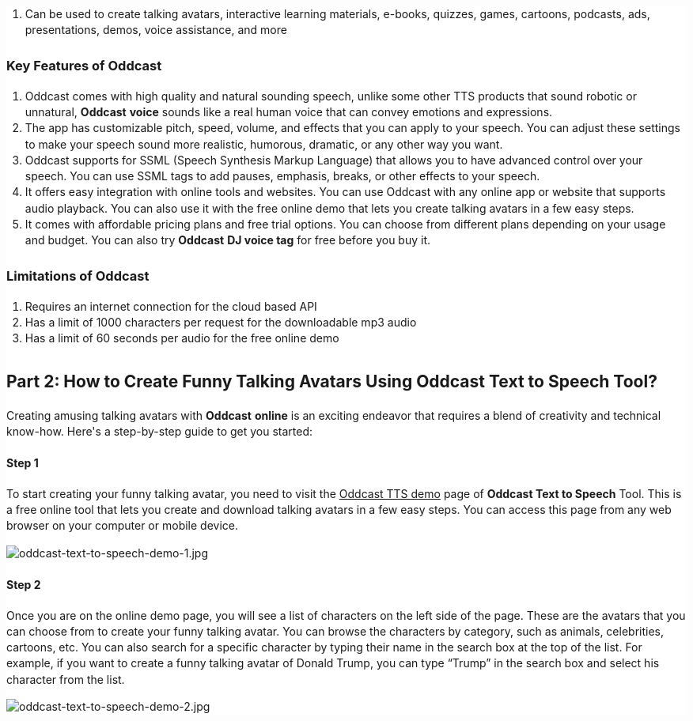 1. Can be used to create talking avatars, interactive learning materials, e-books, quizzes, games, cartoons, podcasts, ads, presentations, demos, voice assistance, and more

### Key Features of Oddcast

1. Oddcast comes with high quality and natural sounding speech, unlike some other TTS products that sound robotic or unnatural, **Oddcast** **voice** sounds like a real human voice that can convey emotions and expressions.
2. The app has customizable pitch, speed, volume, and effects that you can apply to your speech. You can adjust these settings to make your speech sound more realistic, humorous, dramatic, or any other way you want.
3. Oddcast supports for SSML (Speech Synthesis Markup Language) that allows you to have advanced control over your speech. You can use SSML tags to add pauses, emphasis, breaks, or other effects to your speech.
4. It offers easy integration with online tools and websites. You can use Oddcast with any online app or website that supports audio playback. You can also use it with the free online demo that lets you create talking avatars in a few easy steps.
5. It comes with affordable pricing plans and free trial options. You can choose from different plans depending on your usage and budget. You can also try **Oddcast** **DJ voice tag** for free before you buy it.

### Limitations of Oddcast

1. Requires an internet connection for the cloud based API
2. Has a limit of 1000 characters per request for the downloadable mp3 audio
3. Has a limit of 60 seconds per audio for the free online demo

## Part 2: How to Create Funny Talking Avatars Using Oddcast Text to Speech Tool?

Creating amusing talking avatars with **Oddcast** **online** is an exciting endeavor that requires a blend of creativity and technical know-how. Here's a step-by-step guide to get you started:

#### Step 1

To start creating your funny talking avatar, you need to visit the [Oddcast TTS demo](https://www.oddcast.com/ttsdemo/index.php) page of **Oddcast Text to Speech** Tool. This is a free online tool that lets you create and download talking avatars in a few easy steps. You can access this page from any web browser on your computer or mobile device.

![oddcast-text-to-speech-demo-1.jpg](https://images.wondershare.com/virbo/features/text-to-speech/oddcast-text-to-speech-demo-1.jpg)

#### Step 2

Once you are on the online demo page, you will see a list of characters on the left side of the page. These are the avatars that you can choose from to create your funny talking avatar. You can browse the characters by category, such as animals, celebrities, cartoons, etc. You can also search for a specific character by typing their name in the search box at the top of the list. For example, if you want to create a funny talking avatar of Donald Trump, you can type “Trump” in the search box and select his character from the list.

![oddcast-text-to-speech-demo-2.jpg](https://images.wondershare.com/virbo/features/text-to-speech/oddcast-text-to-speech-demo-2.jpg)
